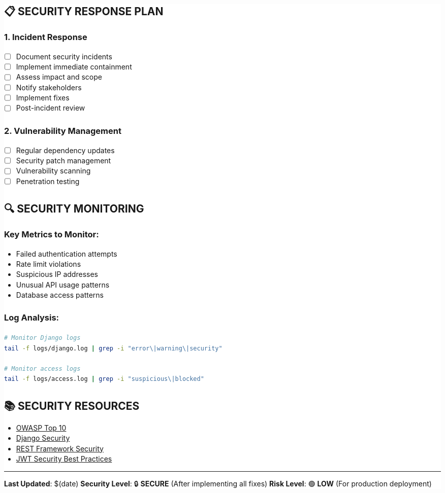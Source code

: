 ## 📋 **SECURITY RESPONSE PLAN**

### 1. **Incident Response**
- [ ] Document security incidents
- [ ] Implement immediate containment
- [ ] Assess impact and scope
- [ ] Notify stakeholders
- [ ] Implement fixes
- [ ] Post-incident review

### 2. **Vulnerability Management**
- [ ] Regular dependency updates
- [ ] Security patch management
- [ ] Vulnerability scanning
- [ ] Penetration testing

## 🔍 **SECURITY MONITORING**

### Key Metrics to Monitor:
- Failed authentication attempts
- Rate limit violations
- Suspicious IP addresses
- Unusual API usage patterns
- Database access patterns

### Log Analysis:
```bash
# Monitor Django logs
tail -f logs/django.log | grep -i "error\|warning\|security"

# Monitor access logs
tail -f logs/access.log | grep -i "suspicious\|blocked"
```

## 📚 **SECURITY RESOURCES**

- [OWASP Top 10](https://owasp.org/www-project-top-ten/)
- [Django Security](https://docs.djangoproject.com/en/stable/topics/security/)
- [REST Framework Security](https://www.django-rest-framework.org/api-guide/authentication/)
- [JWT Security Best Practices](https://auth0.com/blog/a-look-at-the-latest-draft-for-jwt-bcp/)

---

**Last Updated**: $(date)
**Security Level**: 🔒 **SECURE** (After implementing all fixes)
**Risk Level**: 🟢 **LOW** (For production deployment) 
